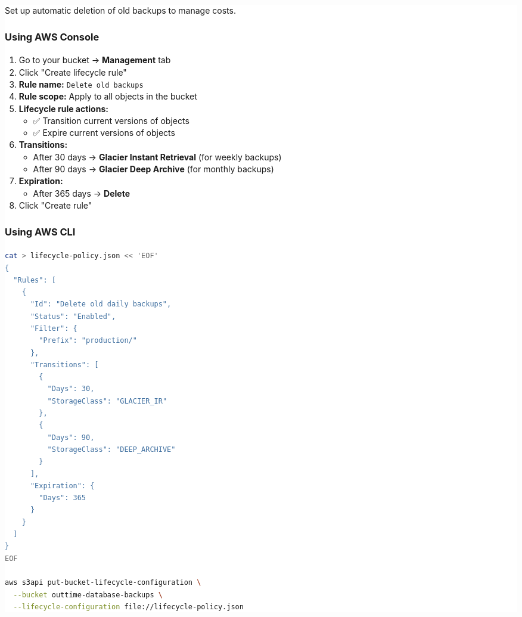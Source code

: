 Set up automatic deletion of old backups to manage costs.

### Using AWS Console

1. Go to your bucket → **Management** tab
2. Click "Create lifecycle rule"
3. **Rule name:** `Delete old backups`
4. **Rule scope:** Apply to all objects in the bucket
5. **Lifecycle rule actions:**
   - ✅ Transition current versions of objects
   - ✅ Expire current versions of objects
6. **Transitions:**
   - After 30 days → **Glacier Instant Retrieval** (for weekly backups)
   - After 90 days → **Glacier Deep Archive** (for monthly backups)
7. **Expiration:**
   - After 365 days → **Delete**
8. Click "Create rule"

### Using AWS CLI

```bash
cat > lifecycle-policy.json << 'EOF'
{
  "Rules": [
    {
      "Id": "Delete old daily backups",
      "Status": "Enabled",
      "Filter": {
        "Prefix": "production/"
      },
      "Transitions": [
        {
          "Days": 30,
          "StorageClass": "GLACIER_IR"
        },
        {
          "Days": 90,
          "StorageClass": "DEEP_ARCHIVE"
        }
      ],
      "Expiration": {
        "Days": 365
      }
    }
  ]
}
EOF

aws s3api put-bucket-lifecycle-configuration \
  --bucket outtime-database-backups \
  --lifecycle-configuration file://lifecycle-policy.json
```
